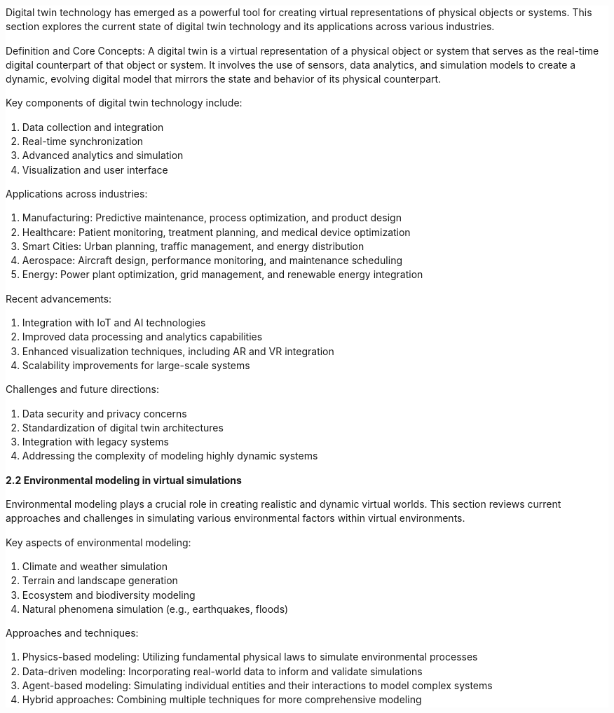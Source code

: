 Digital twin technology has emerged as a powerful tool for creating virtual representations of physical objects or systems. This section explores the current state of digital twin technology and its applications across various industries.

Definition and Core Concepts: A digital twin is a virtual representation of a physical object or system that serves as the real-time digital counterpart of that object or system. It involves the use of sensors, data analytics, and simulation models to create a dynamic, evolving digital model that mirrors the state and behavior of its physical counterpart.

Key components of digital twin technology include:

1. Data collection and integration
2. Real-time synchronization
3. Advanced analytics and simulation
4. Visualization and user interface

Applications across industries:

1. Manufacturing: Predictive maintenance, process optimization, and product design
2. Healthcare: Patient monitoring, treatment planning, and medical device optimization
3. Smart Cities: Urban planning, traffic management, and energy distribution
4. Aerospace: Aircraft design, performance monitoring, and maintenance scheduling
5. Energy: Power plant optimization, grid management, and renewable energy integration

Recent advancements:

1. Integration with IoT and AI technologies
2. Improved data processing and analytics capabilities
3. Enhanced visualization techniques, including AR and VR integration
4. Scalability improvements for large-scale systems

Challenges and future directions:

1. Data security and privacy concerns
2. Standardization of digital twin architectures
3. Integration with legacy systems
4. Addressing the complexity of modeling highly dynamic systems

**2.2 Environmental modeling in virtual simulations**

Environmental modeling plays a crucial role in creating realistic and dynamic virtual worlds. This section reviews current approaches and challenges in simulating various environmental factors within virtual environments.

Key aspects of environmental modeling:

1. Climate and weather simulation
2. Terrain and landscape generation
3. Ecosystem and biodiversity modeling
4. Natural phenomena simulation (e.g., earthquakes, floods)

Approaches and techniques:

1. Physics-based modeling: Utilizing fundamental physical laws to simulate environmental processes
2. Data-driven modeling: Incorporating real-world data to inform and validate simulations
3. Agent-based modeling: Simulating individual entities and their interactions to model complex systems
4. Hybrid approaches: Combining multiple techniques for more comprehensive modeling
